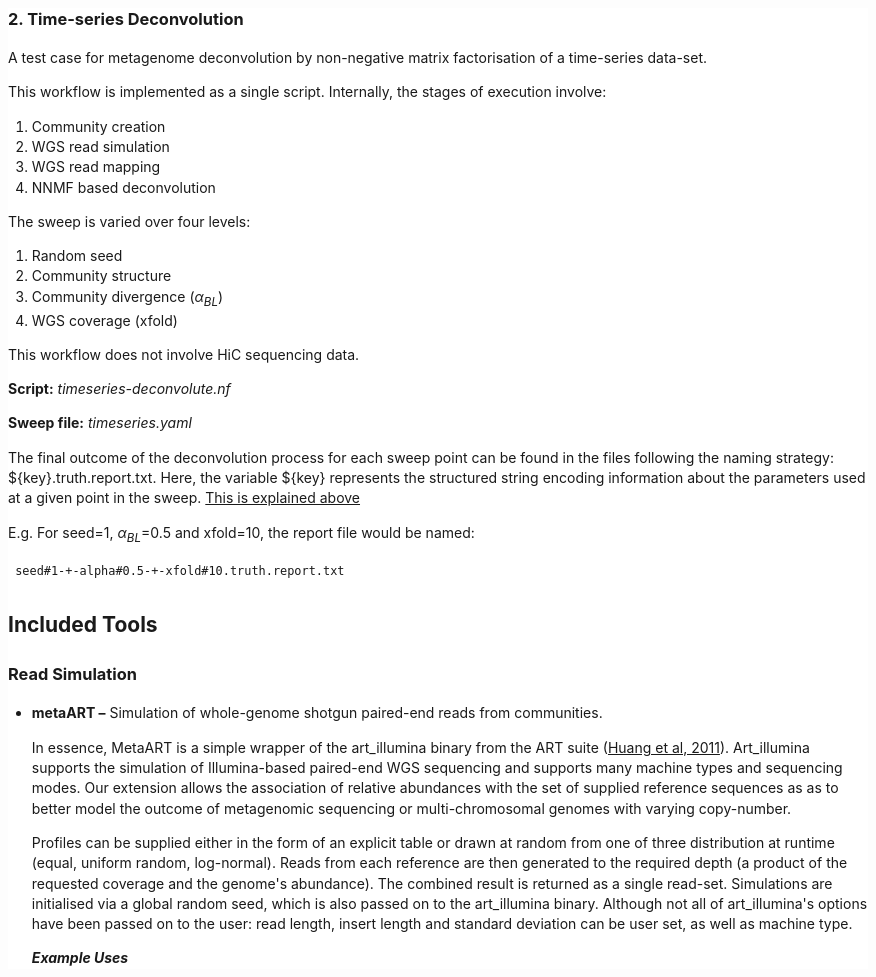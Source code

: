### 2. Time-series Deconvolution

A test case for metagenome deconvolution by non-negative matrix factorisation of a time-series data-set.

This workflow is implemented as a single script. Internally, the stages of execution involve:
 
1. Community creation
2. WGS read simulation
3. WGS read mapping
4. NNMF based deconvolution
 
The sweep is varied over four levels:

1. Random seed
2. Community structure
3. Community divergence (*α<sub>BL</sub>*)
4. WGS coverage (xfold)

This workflow does not involve HiC sequencing data.

__Script:__ *timeseries-deconvolute.nf*

__Sweep file:__ *timeseries.yaml*

The final outcome of the deconvolution process for each sweep point can be found in the files following the naming strategy: ${key}.truth.report.txt. Here, the variable ${key} represents the structured string encoding information about the parameters used at a given point in the sweep. [This is explained above](#output-file-naming)
 
 E.g. For seed=1, *α<sub>BL</sub>*=0.5 and xfold=10, the report file would be named:
    
     seed#1-+-alpha#0.5-+-xfold#10.truth.report.txt


Included Tools
--------------

### Read Simulation

- __metaART –__ Simulation of whole-genome shotgun paired-end reads from communities. 
  
  In essence, MetaART is a simple wrapper of the art_illumina binary from the ART suite ([Huang et al, 2011](https://doi.org/10.1093/bioinformatics/btr708)). Art_illumina supports the simulation of Illumina-based paired-end WGS sequencing and supports many machine types and sequencing modes. Our extension allows the association of relative abundances with the set of supplied reference sequences as as to better model the outcome of metagenomic sequencing or multi-chromosomal genomes with varying copy-number. 
  
  Profiles can be supplied either in the form of an explicit table or drawn at random from one of three distribution at runtime (equal, uniform random, log-normal). Reads from each reference are then generated to the required depth (a product of the requested coverage and the genome's abundance). The combined result is returned as a single read-set. Simulations are initialised via a global random seed, which is also passed on to the art_illumina binary. Although not all of art_illumina's options have been passed on to the user: read length, insert length and standard deviation can be user set, as well as machine type.
  
  **_Example Uses_** 
  